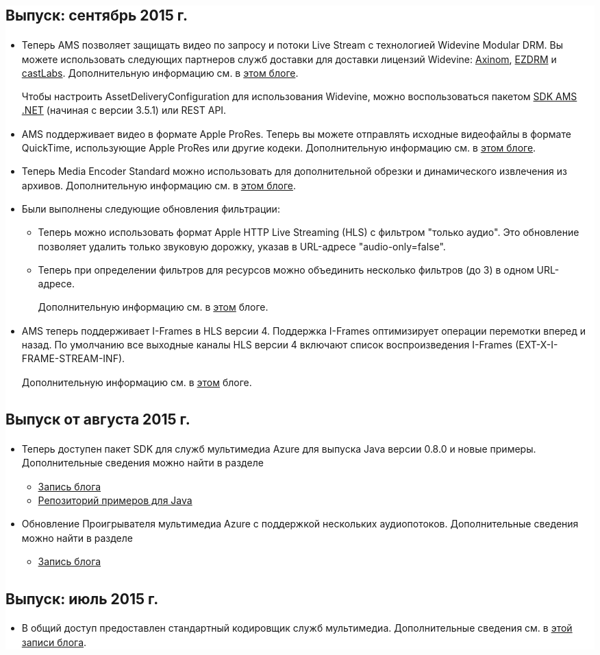 ## <a id="september_changes_15"></a>Выпуск: сентябрь 2015 г.
* Теперь AMS позволяет защищать видео по запросу и потоки Live Stream с технологией Widevine Modular DRM. Вы можете использовать следующих партнеров служб доставки для доставки лицензий Widevine: [Axinom](http://www.axinom.com/press/ibc-axinom-drm-6/), [EZDRM](http://ezdrm.com/) и [castLabs](http://castlabs.com/company/partners/azure/). Дополнительную информацию см. в [этом блоге](https://azure.microsoft.com/blog/azure-media-services-adds-google-widevine-packaging-for-delivering-multi-drm-stream/).
  
    Чтобы настроить AssetDeliveryConfiguration для использования Widevine, можно воспользоваться пакетом [SDK AMS .NET](https://www.nuget.org/packages/windowsazure.mediaservices/) (начиная с версии 3.5.1) или REST API.  
* AMS поддерживает видео в формате Apple ProRes. Теперь вы можете отправлять исходные видеофайлы в формате QuickTime, использующие Apple ProRes или другие кодеки. Дополнительную информацию см. в [этом блоге](https://azure.microsoft.com/blog/announcing-support-for-apple-prores-videos-in-azure-media-services/).
* Теперь Media Encoder Standard можно использовать для дополнительной обрезки и динамического извлечения из архивов. Дополнительную информацию см. в [этом блоге](https://azure.microsoft.com/blog/sub-clipping-and-live-archive-extraction-with-media-encoder-standard/).
* Были выполнены следующие обновления фильтрации: 
  
  * Теперь можно использовать формат Apple HTTP Live Streaming (HLS) с фильтром "только аудио". Это обновление позволяет удалить только звуковую дорожку, указав в URL-адресе "audio-only=false".
  * Теперь при определении фильтров для ресурсов можно объединить несколько фильтров (до 3) в одном URL-адресе.
    
    Дополнительную информацию см. в [этом](https://azure.microsoft.com/blog/azure-media-services-release-dynamic-manifest-composition-remove-hls-audio-only-track-and-hls-i-frame-track-support/) блоге.
* AMS теперь поддерживает I-Frames в HLS версии 4. Поддержка I-Frames оптимизирует операции перемотки вперед и назад. По умолчанию все выходные каналы HLS версии 4 включают список воспроизведения I-Frames (EXT-X-I-FRAME-STREAM-INF).
  
    Дополнительную информацию см. в [этом](https://azure.microsoft.com/blog/azure-media-services-release-dynamic-manifest-composition-remove-hls-audio-only-track-and-hls-i-frame-track-support/) блоге.

## <a id="august_changes_15"></a>Выпуск от августа 2015 г.
* Теперь доступен пакет SDK для служб мультимедиа Azure для выпуска Java версии 0.8.0 и новые примеры. Дополнительные сведения можно найти в разделе 
  
  * [Запись блога](http://southworks.com/blog/2015/08/25/microsoft-azure-media-services-sdk-for-java-v0-8-0-released-and-new-samples-available/)
  * [Репозиторий примеров для Java](https://github.com/southworkscom/azure-sdk-for-media-services-java-samples)
* Обновление Проигрывателя мультимедиа Azure с поддержкой нескольких аудиопотоков. Дополнительные сведения можно найти в разделе 
  * [Запись блога](https://azure.microsoft.com/blog/2015/08/13/azure-media-player-update-with-multi-audio-stream-support/)

## <a id="july_changes_15"></a>Выпуск: июль 2015 г.
* В общий доступ предоставлен стандартный кодировщик служб мультимедиа. Дополнительные сведения см. в [этой записи блога](https://azure.microsoft.com/blog/2015/07/16/announcing-the-general-availability-of-media-encoder-standard/).
  